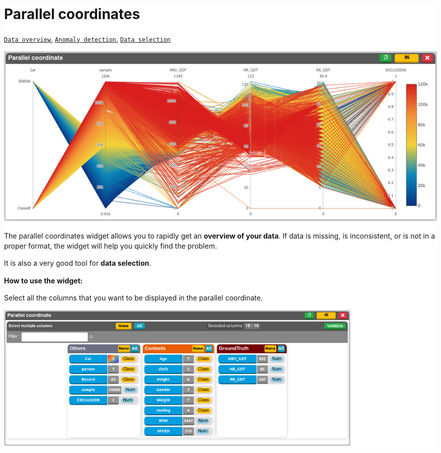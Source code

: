# Parallel coordinates

[`Data overview`](../README.md#data-overview),
[`Anomaly detection`](../README.md#anomaly-detection),
[`Data selection`](../README.md#data-selection)

<img src="./main.png" width="100%"/>

The parallel coordinates widget allows you to rapidly get an **overview of your data**. If data is missing, is inconsistent, or is not in a proper format, the widget will help you quickly find the problem.

It is also a very good tool for **data selection**.

**How to use the widget:**

Select all the columns that you want to be displayed in the parallel coordinate.

<img src="./0.png" width="80%"/>
